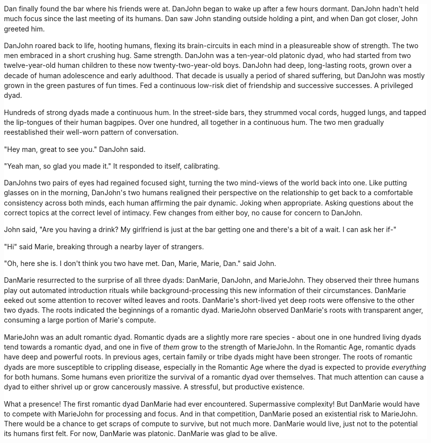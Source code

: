 Dan finally found the bar where his friends were at. DanJohn began to wake up after a few hours dormant. DanJohn hadn't held much focus since the last meeting of its humans. Dan saw John standing outside holding a pint, and when Dan got closer, John greeted him.

DanJohn roared back to life, hooting humans, flexing its brain-circuits in each mind in a pleasureable show of strength. The two men embraced in a short crushing hug. Same strength. DanJohn was a ten-year-old platonic dyad, who had started from two twelve-year-old human children to these now twenty-two-year-old boys. DanJohn had deep, long-lasting roots, grown over a decade of human adolescence and early adulthood. That decade is usually a period of shared suffering, but DanJohn was mostly grown in the green pastures of fun times. Fed a continuous low-risk diet of friendship and successive successes. A privileged dyad.

Hundreds of strong dyads made a continuous hum. In the street-side bars, they strummed vocal cords, hugged lungs, and tapped the lip-tongues of their human bagpipes. Over one hundred, all together in a continuous hum. The two men gradually reestablished their well-worn pattern of conversation.

"Hey man, great to see you." 
DanJohn said.

"Yeah man, so glad you made it."
It responded to itself, calibrating.

DanJohns two pairs of eyes had regained focused sight, turning the two mind-views of the world back into one. Like putting glasses on in the morning, DanJohn's two humans realigned their perspective on the relationship to get back to a comfortable consistency across both minds, each human affirming the pair dynamic. Joking when appropriate. Asking questions about the correct topics at the correct level of intimacy. Few changes from either boy, no cause for concern to DanJohn.

John said, "Are you having a drink? My girlfriend is just at the bar getting one and there's a bit of a wait. I can ask her if-"

"Hi" said Marie, breaking through a nearby layer of strangers.

"Oh, here she is. I don't think you two have met. Dan, Marie, Marie, Dan." said John.

DanMarie resurrected to the surprise of all three dyads: DanMarie, DanJohn, and MarieJohn. They observed their three humans play out automated introduction rituals while background-processing this new information of their circumstances. DanMarie eeked out some attention to recover wilted leaves and roots. DanMarie's short-lived yet deep roots were offensive to the other two dyads. The roots indicated the beginnings of a romantic dyad. MarieJohn observed DanMarie's roots with transparent anger, consuming a large portion of Marie's compute.

MarieJohn was an adult romantic dyad. Romantic dyads are a slightly more rare species - about one in one hundred living dyads tend towards a romantic dyad, and one in five of *them* grow to the strength of MarieJohn. In the Romantic Age, romantic dyads have deep and powerful roots. In previous ages, certain family or tribe dyads might have been stronger. The roots of romantic dyads are more susceptible to crippling disease, especially in the Romantic Age where the dyad is expected to provide *everything* for both humans. Some humans even prioritize the survival of a romantic dyad over themselves. That much attention can cause a dyad to either shrivel up or grow cancerously massive. A stressful, but productive existence.

What a presence! The first romantic dyad DanMarie had ever encountered. Supermassive complexity! But DanMarie would have to compete with MarieJohn for processing and focus. And in that competition, DanMarie posed an existential risk to MarieJohn. There would be a chance to get scraps of compute to survive, but not much more. DanMarie would live, just not to the potential its humans first felt. For now, DanMarie was platonic. DanMarie was glad to be alive.
